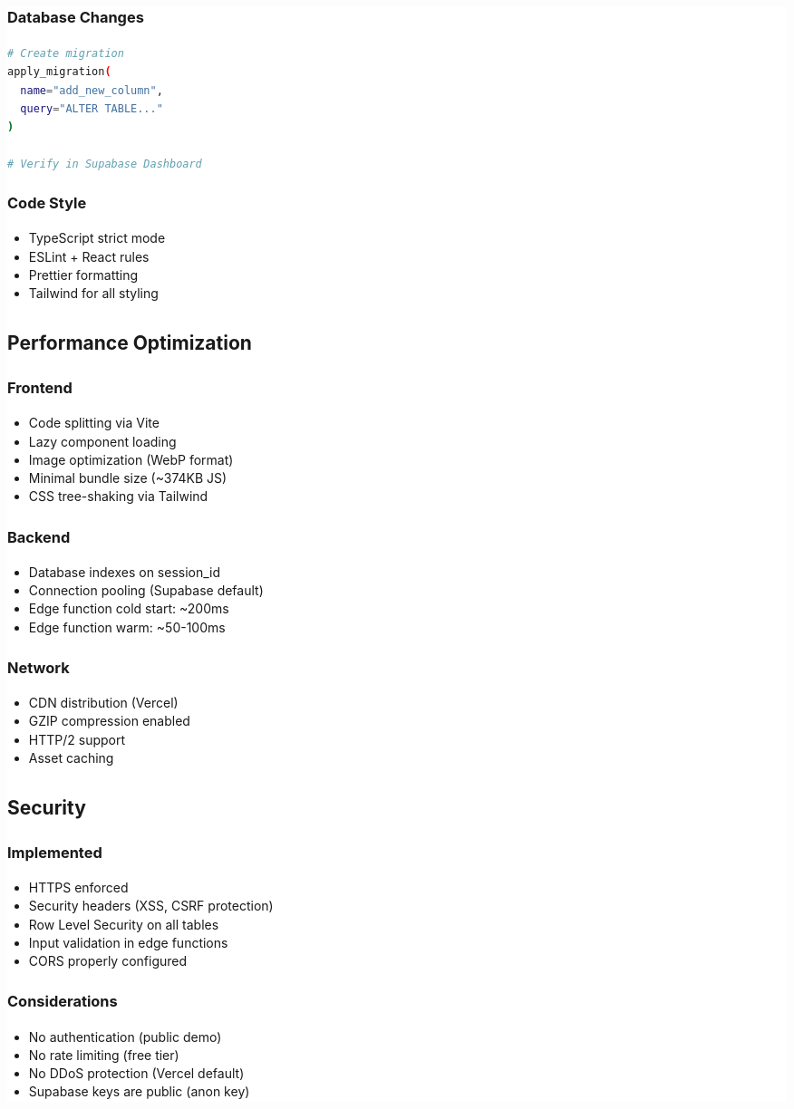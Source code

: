 ### Database Changes
```bash
# Create migration
apply_migration(
  name="add_new_column",
  query="ALTER TABLE..."
)

# Verify in Supabase Dashboard
```

### Code Style
- TypeScript strict mode
- ESLint + React rules
- Prettier formatting
- Tailwind for all styling

## Performance Optimization

### Frontend
- Code splitting via Vite
- Lazy component loading
- Image optimization (WebP format)
- Minimal bundle size (~374KB JS)
- CSS tree-shaking via Tailwind

### Backend
- Database indexes on session_id
- Connection pooling (Supabase default)
- Edge function cold start: ~200ms
- Edge function warm: ~50-100ms

### Network
- CDN distribution (Vercel)
- GZIP compression enabled
- HTTP/2 support
- Asset caching

## Security

### Implemented
- HTTPS enforced
- Security headers (XSS, CSRF protection)
- Row Level Security on all tables
- Input validation in edge functions
- CORS properly configured

### Considerations
- No authentication (public demo)
- No rate limiting (free tier)
- No DDoS protection (Vercel default)
- Supabase keys are public (anon key)
